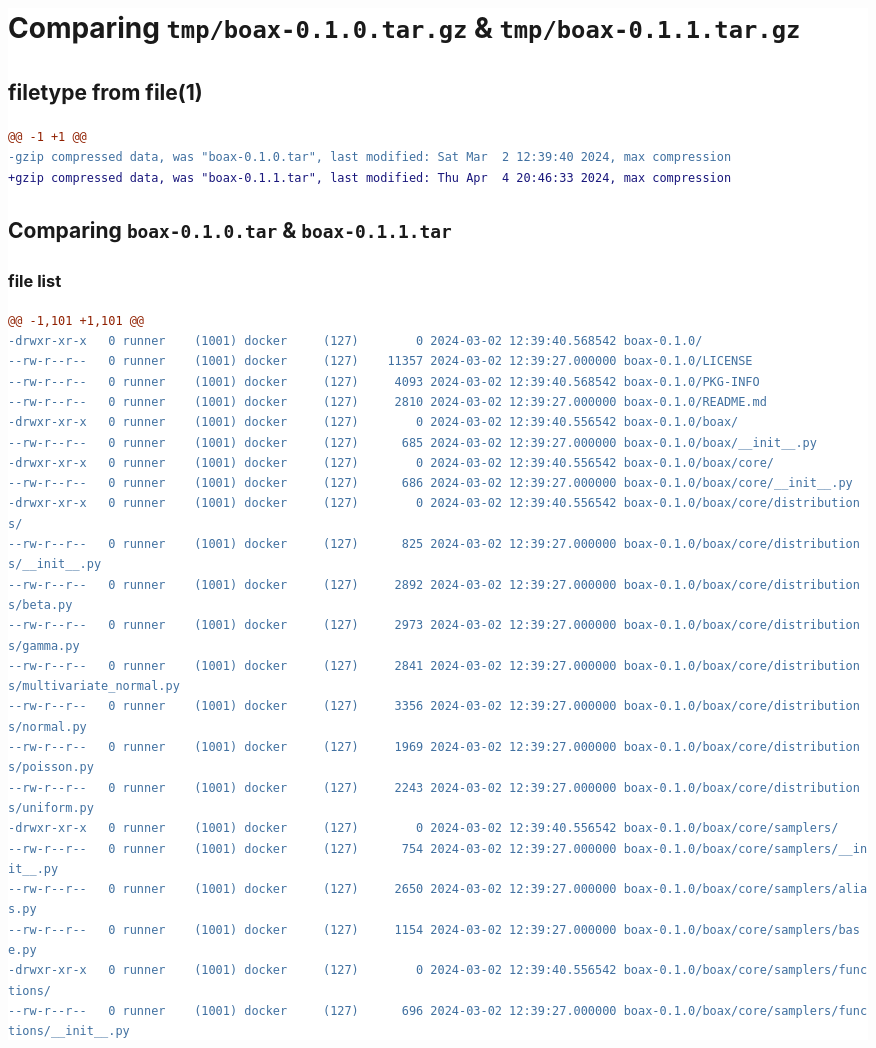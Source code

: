 # Comparing `tmp/boax-0.1.0.tar.gz` & `tmp/boax-0.1.1.tar.gz`

## filetype from file(1)

```diff
@@ -1 +1 @@
-gzip compressed data, was "boax-0.1.0.tar", last modified: Sat Mar  2 12:39:40 2024, max compression
+gzip compressed data, was "boax-0.1.1.tar", last modified: Thu Apr  4 20:46:33 2024, max compression
```

## Comparing `boax-0.1.0.tar` & `boax-0.1.1.tar`

### file list

```diff
@@ -1,101 +1,101 @@
-drwxr-xr-x   0 runner    (1001) docker     (127)        0 2024-03-02 12:39:40.568542 boax-0.1.0/
--rw-r--r--   0 runner    (1001) docker     (127)    11357 2024-03-02 12:39:27.000000 boax-0.1.0/LICENSE
--rw-r--r--   0 runner    (1001) docker     (127)     4093 2024-03-02 12:39:40.568542 boax-0.1.0/PKG-INFO
--rw-r--r--   0 runner    (1001) docker     (127)     2810 2024-03-02 12:39:27.000000 boax-0.1.0/README.md
-drwxr-xr-x   0 runner    (1001) docker     (127)        0 2024-03-02 12:39:40.556542 boax-0.1.0/boax/
--rw-r--r--   0 runner    (1001) docker     (127)      685 2024-03-02 12:39:27.000000 boax-0.1.0/boax/__init__.py
-drwxr-xr-x   0 runner    (1001) docker     (127)        0 2024-03-02 12:39:40.556542 boax-0.1.0/boax/core/
--rw-r--r--   0 runner    (1001) docker     (127)      686 2024-03-02 12:39:27.000000 boax-0.1.0/boax/core/__init__.py
-drwxr-xr-x   0 runner    (1001) docker     (127)        0 2024-03-02 12:39:40.556542 boax-0.1.0/boax/core/distributions/
--rw-r--r--   0 runner    (1001) docker     (127)      825 2024-03-02 12:39:27.000000 boax-0.1.0/boax/core/distributions/__init__.py
--rw-r--r--   0 runner    (1001) docker     (127)     2892 2024-03-02 12:39:27.000000 boax-0.1.0/boax/core/distributions/beta.py
--rw-r--r--   0 runner    (1001) docker     (127)     2973 2024-03-02 12:39:27.000000 boax-0.1.0/boax/core/distributions/gamma.py
--rw-r--r--   0 runner    (1001) docker     (127)     2841 2024-03-02 12:39:27.000000 boax-0.1.0/boax/core/distributions/multivariate_normal.py
--rw-r--r--   0 runner    (1001) docker     (127)     3356 2024-03-02 12:39:27.000000 boax-0.1.0/boax/core/distributions/normal.py
--rw-r--r--   0 runner    (1001) docker     (127)     1969 2024-03-02 12:39:27.000000 boax-0.1.0/boax/core/distributions/poisson.py
--rw-r--r--   0 runner    (1001) docker     (127)     2243 2024-03-02 12:39:27.000000 boax-0.1.0/boax/core/distributions/uniform.py
-drwxr-xr-x   0 runner    (1001) docker     (127)        0 2024-03-02 12:39:40.556542 boax-0.1.0/boax/core/samplers/
--rw-r--r--   0 runner    (1001) docker     (127)      754 2024-03-02 12:39:27.000000 boax-0.1.0/boax/core/samplers/__init__.py
--rw-r--r--   0 runner    (1001) docker     (127)     2650 2024-03-02 12:39:27.000000 boax-0.1.0/boax/core/samplers/alias.py
--rw-r--r--   0 runner    (1001) docker     (127)     1154 2024-03-02 12:39:27.000000 boax-0.1.0/boax/core/samplers/base.py
-drwxr-xr-x   0 runner    (1001) docker     (127)        0 2024-03-02 12:39:40.556542 boax-0.1.0/boax/core/samplers/functions/
--rw-r--r--   0 runner    (1001) docker     (127)      696 2024-03-02 12:39:27.000000 boax-0.1.0/boax/core/samplers/functions/__init__.py
```